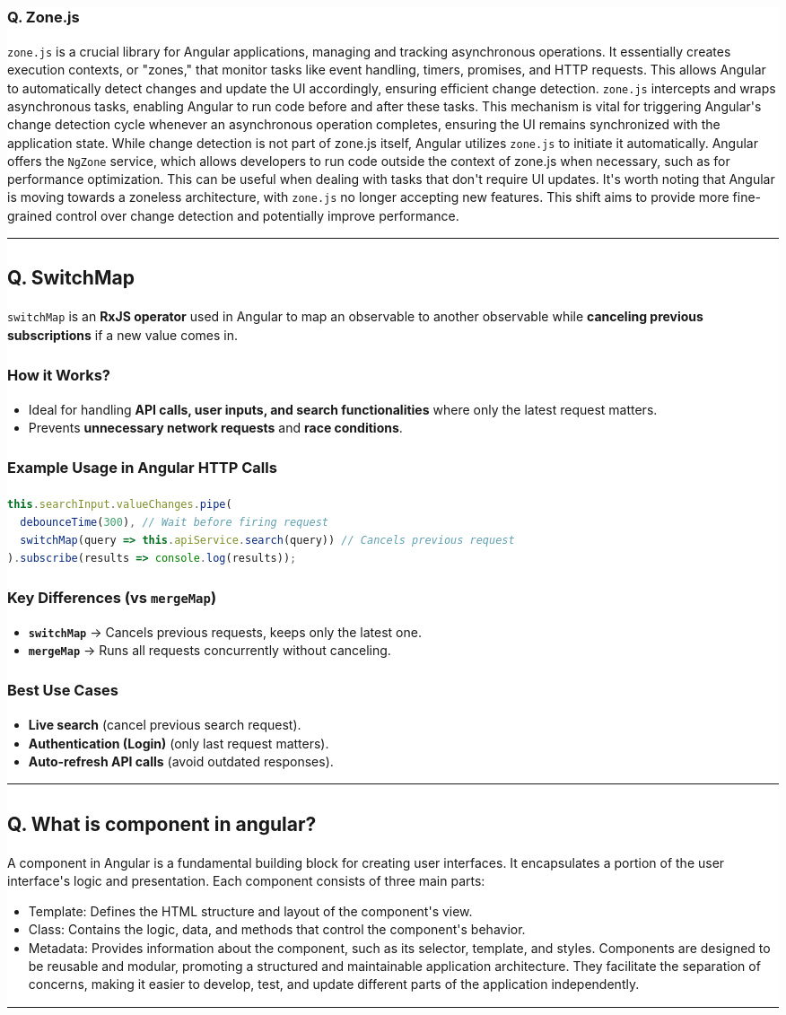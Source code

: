 ### Q. Zone.js  
`zone.js` is a crucial library for Angular applications, managing and tracking asynchronous operations. It essentially creates execution contexts, or "zones," that monitor tasks like event handling, timers, promises, and HTTP requests. This allows Angular to automatically detect changes and update the UI accordingly, ensuring efficient change detection. 
`zone.js` intercepts and wraps asynchronous tasks, enabling Angular to run code before and after these tasks. This mechanism is vital for triggering Angular's change detection cycle whenever an asynchronous operation completes, ensuring the UI remains synchronized with the application state. While change detection is not part of zone.js itself, Angular utilizes `zone.js` to initiate it automatically. 
Angular offers the `NgZone` service, which allows developers to run code outside the context of zone.js when necessary, such as for performance optimization. This can be useful when dealing with tasks that don't require UI updates. 
It's worth noting that Angular is moving towards a zoneless architecture, with `zone.js` no longer accepting new features. This shift aims to provide more fine-grained control over change detection and potentially improve performance. 

---
## Q. SwitchMap
`switchMap` is an **RxJS operator** used in Angular to map an observable to another observable while **canceling previous subscriptions** if a new value comes in.  
### **How it Works?**  
- Ideal for handling **API calls, user inputs, and search functionalities** where only the latest request matters.
- Prevents **unnecessary network requests** and **race conditions**.  
### **Example Usage in Angular HTTP Calls**  
```typescript
this.searchInput.valueChanges.pipe(
  debounceTime(300), // Wait before firing request
  switchMap(query => this.apiService.search(query)) // Cancels previous request
).subscribe(results => console.log(results));
```
### **Key Differences (vs `mergeMap`)**  
- **`switchMap`** → Cancels previous requests, keeps only the latest one.  
- **`mergeMap`** → Runs all requests concurrently without canceling.  
### **Best Use Cases**  
- **Live search** (cancel previous search request).  
- **Authentication (Login)** (only last request matters).  
- **Auto-refresh API calls** (avoid outdated responses).

---
## Q. What is component in angular?
A component in Angular is a fundamental building block for creating user interfaces. It encapsulates a portion of the user interface's logic and presentation. Each component consists of three main parts:
- Template: Defines the HTML structure and layout of the component's view.
- Class: Contains the logic, data, and methods that control the component's behavior.
- Metadata: Provides information about the component, such as its selector, template, and styles.
Components are designed to be reusable and modular, promoting a structured and maintainable application architecture. They facilitate the separation of concerns, making it easier to develop, test, and update different parts of the application independently.

---